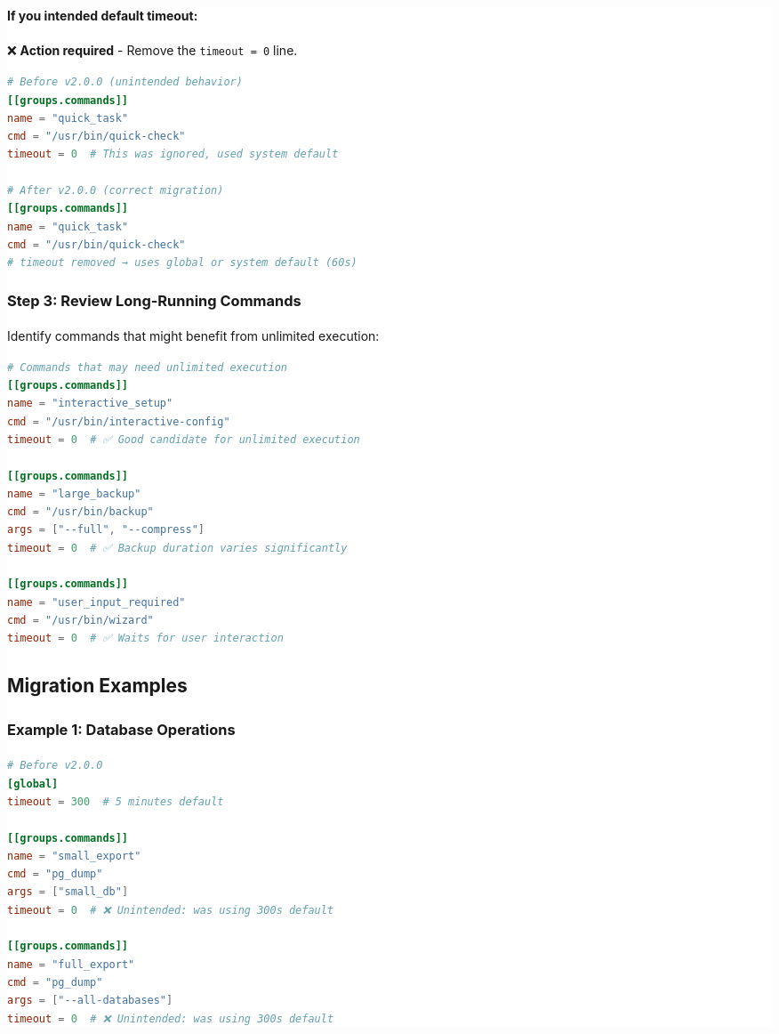 #### If you intended default timeout:
❌ **Action required** - Remove the `timeout = 0` line.

```toml
# Before v2.0.0 (unintended behavior)
[[groups.commands]]
name = "quick_task"
cmd = "/usr/bin/quick-check"
timeout = 0  # This was ignored, used system default

# After v2.0.0 (correct migration)
[[groups.commands]]
name = "quick_task"
cmd = "/usr/bin/quick-check"
# timeout removed → uses global or system default (60s)
```

### Step 3: Review Long-Running Commands

Identify commands that might benefit from unlimited execution:

```toml
# Commands that may need unlimited execution
[[groups.commands]]
name = "interactive_setup"
cmd = "/usr/bin/interactive-config"
timeout = 0  # ✅ Good candidate for unlimited execution

[[groups.commands]]
name = "large_backup"
cmd = "/usr/bin/backup"
args = ["--full", "--compress"]
timeout = 0  # ✅ Backup duration varies significantly

[[groups.commands]]
name = "user_input_required"
cmd = "/usr/bin/wizard"
timeout = 0  # ✅ Waits for user interaction
```

## Migration Examples

### Example 1: Database Operations

```toml
# Before v2.0.0
[global]
timeout = 300  # 5 minutes default

[[groups.commands]]
name = "small_export"
cmd = "pg_dump"
args = ["small_db"]
timeout = 0  # ❌ Unintended: was using 300s default

[[groups.commands]]
name = "full_export"
cmd = "pg_dump"
args = ["--all-databases"]
timeout = 0  # ❌ Unintended: was using 300s default
```
